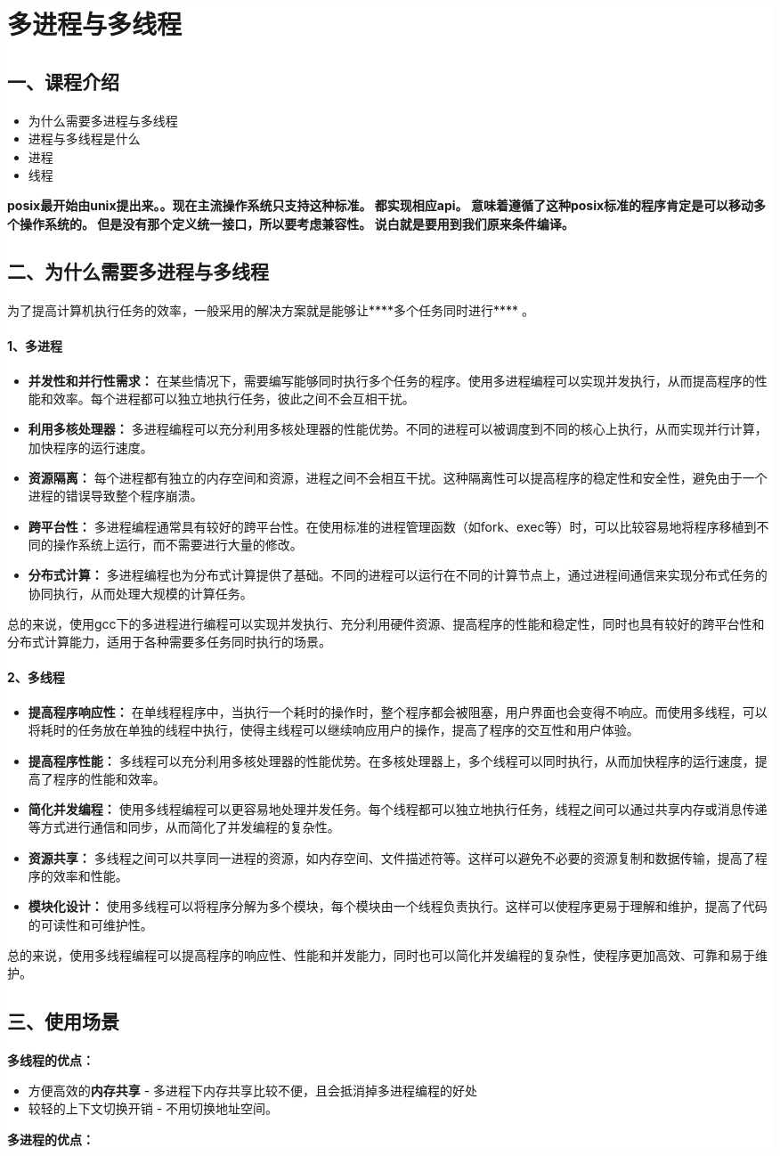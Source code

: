 # 多进程与多线程

## 一、课程介绍

- 为什么需要多进程与多线程
- 进程与多线程是什么
- 进程
- 线程



**posix最开始由unix提出来。。现在主流操作系统只支持这种标准。  都实现相应api。   意味着遵循了这种posix标准的程序肯定是可以移动多个操作系统的。   但是没有那个定义统一接口，所以要考虑兼容性。 说白就是要用到我们原来条件编译。**

## 二、为什么需要多进程与多线程

​		为了提高计算机执行任务的效率，一般采用的解决方案就是能够让***\*多个任务同时进行\**** 。



#### 1、多进程

- **并发性和并行性需求：** 在某些情况下，需要编写能够同时执行多个任务的程序。使用多进程编程可以实现并发执行，从而提高程序的性能和效率。每个进程都可以独立地执行任务，彼此之间不会互相干扰。

- **利用多核处理器：** 多进程编程可以充分利用多核处理器的性能优势。不同的进程可以被调度到不同的核心上执行，从而实现并行计算，加快程序的运行速度。

- **资源隔离：** 每个进程都有独立的内存空间和资源，进程之间不会相互干扰。这种隔离性可以提高程序的稳定性和安全性，避免由于一个进程的错误导致整个程序崩溃。

- **跨平台性：** 多进程编程通常具有较好的跨平台性。在使用标准的进程管理函数（如fork、exec等）时，可以比较容易地将程序移植到不同的操作系统上运行，而不需要进行大量的修改。

- **分布式计算：** 多进程编程也为分布式计算提供了基础。不同的进程可以运行在不同的计算节点上，通过进程间通信来实现分布式任务的协同执行，从而处理大规模的计算任务。

总的来说，使用gcc下的多进程进行编程可以实现并发执行、充分利用硬件资源、提高程序的性能和稳定性，同时也具有较好的跨平台性和分布式计算能力，适用于各种需要多任务同时执行的场景。

#### 2、多线程

- **提高程序响应性：** 在单线程程序中，当执行一个耗时的操作时，整个程序都会被阻塞，用户界面也会变得不响应。而使用多线程，可以将耗时的任务放在单独的线程中执行，使得主线程可以继续响应用户的操作，提高了程序的交互性和用户体验。

- **提高程序性能：** 多线程可以充分利用多核处理器的性能优势。在多核处理器上，多个线程可以同时执行，从而加快程序的运行速度，提高了程序的性能和效率。

- **简化并发编程：** 使用多线程编程可以更容易地处理并发任务。每个线程都可以独立地执行任务，线程之间可以通过共享内存或消息传递等方式进行通信和同步，从而简化了并发编程的复杂性。

- **资源共享：** 多线程之间可以共享同一进程的资源，如内存空间、文件描述符等。这样可以避免不必要的资源复制和数据传输，提高了程序的效率和性能。

- **模块化设计：** 使用多线程可以将程序分解为多个模块，每个模块由一个线程负责执行。这样可以使程序更易于理解和维护，提高了代码的可读性和可维护性。

总的来说，使用多线程编程可以提高程序的响应性、性能和并发能力，同时也可以简化并发编程的复杂性，使程序更加高效、可靠和易于维护。

## 三、使用场景

**多线程的优点：**

- 方便高效的**内存共享** - 多进程下内存共享比较不便，且会抵消掉多进程编程的好处
- 较轻的上下文切换开销 - 不用切换地址空间。

**多进程的优点：**
